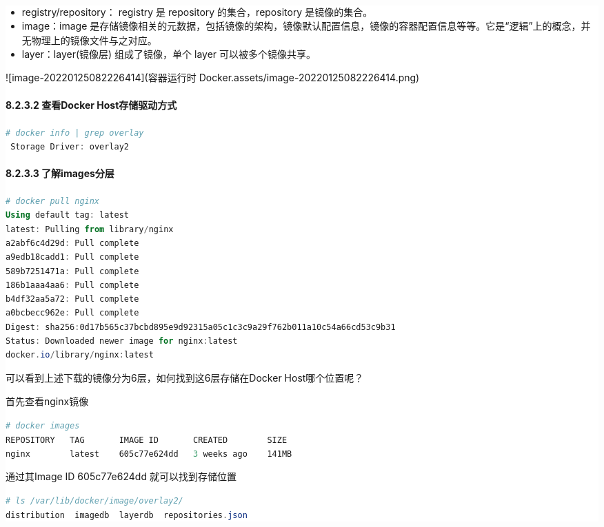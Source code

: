 - registry/repository： registry 是 repository 的集合，repository 是镜像的集合。
- image：image 是存储镜像相关的元数据，包括镜像的架构，镜像默认配置信息，镜像的容器配置信息等等。它是“逻辑”上的概念，并无物理上的镜像文件与之对应。
- layer：layer(镜像层) 组成了镜像，单个 layer 可以被多个镜像共享。



![image-20220125082226414](容器运行时 Docker.assets/image-20220125082226414.png)





#### 8.2.3.2 查看Docker Host存储驱动方式



~~~powershell
# docker info | grep overlay
 Storage Driver: overlay2
~~~



#### 8.2.3.3 了解images分层

~~~powershell
# docker pull nginx
Using default tag: latest
latest: Pulling from library/nginx
a2abf6c4d29d: Pull complete
a9edb18cadd1: Pull complete
589b7251471a: Pull complete
186b1aaa4aa6: Pull complete
b4df32aa5a72: Pull complete
a0bcbecc962e: Pull complete
Digest: sha256:0d17b565c37bcbd895e9d92315a05c1c3c9a29f762b011a10c54a66cd53c9b31
Status: Downloaded newer image for nginx:latest
docker.io/library/nginx:latest
~~~



可以看到上述下载的镜像分为6层，如何找到这6层存储在Docker Host哪个位置呢？

首先查看nginx镜像

~~~powershell
# docker images
REPOSITORY   TAG       IMAGE ID       CREATED        SIZE
nginx        latest    605c77e624dd   3 weeks ago    141MB
~~~



通过其Image ID 605c77e624dd 就可以找到存储位置



~~~powershell
# ls /var/lib/docker/image/overlay2/
distribution  imagedb  layerdb  repositories.json
~~~
